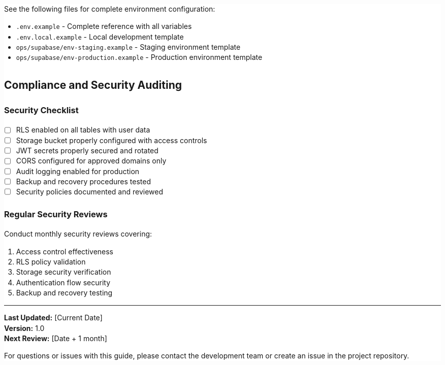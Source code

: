 See the following files for complete environment configuration:
- `.env.example` - Complete reference with all variables
- `.env.local.example` - Local development template
- `ops/supabase/env-staging.example` - Staging environment template
- `ops/supabase/env-production.example` - Production environment template

## Compliance and Security Auditing

### Security Checklist

- [ ] RLS enabled on all tables with user data
- [ ] Storage bucket properly configured with access controls
- [ ] JWT secrets properly secured and rotated
- [ ] CORS configured for approved domains only
- [ ] Audit logging enabled for production
- [ ] Backup and recovery procedures tested
- [ ] Security policies documented and reviewed

### Regular Security Reviews

Conduct monthly security reviews covering:
1. Access control effectiveness
2. RLS policy validation
3. Storage security verification
4. Authentication flow security
5. Backup and recovery testing

---

**Last Updated:** [Current Date]  
**Version:** 1.0  
**Next Review:** [Date + 1 month]

For questions or issues with this guide, please contact the development team or create an issue in the project repository.
